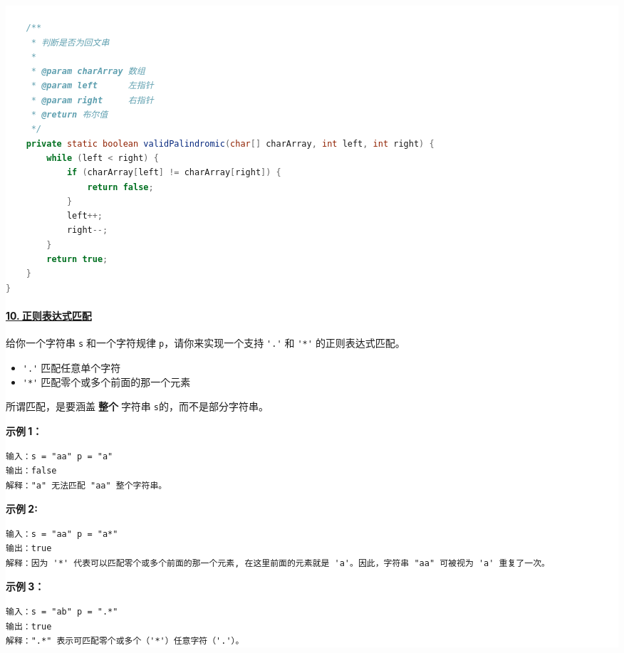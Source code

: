 ```java

    /**
     * 判断是否为回文串
     *
     * @param charArray 数组
     * @param left      左指针
     * @param right     右指针
     * @return 布尔值
     */
    private static boolean validPalindromic(char[] charArray, int left, int right) {
        while (left < right) {
            if (charArray[left] != charArray[right]) {
                return false;
            }
            left++;
            right--;
        }
        return true;
    }
}
```

#### [10. 正则表达式匹配](https://leetcode-cn.com/problems/regular-expression-matching/)

给你一个字符串 `s` 和一个字符规律 `p`，请你来实现一个支持 `'.'` 和 `'*'` 的正则表达式匹配。

- `'.'` 匹配任意单个字符
- `'*'` 匹配零个或多个前面的那一个元素

所谓匹配，是要涵盖 **整个** 字符串 `s`的，而不是部分字符串。

**示例 1：**

```
输入：s = "aa" p = "a"
输出：false
解释："a" 无法匹配 "aa" 整个字符串。
```

**示例 2:**

```
输入：s = "aa" p = "a*"
输出：true
解释：因为 '*' 代表可以匹配零个或多个前面的那一个元素, 在这里前面的元素就是 'a'。因此，字符串 "aa" 可被视为 'a' 重复了一次。
```

**示例 3：**

```
输入：s = "ab" p = ".*"
输出：true
解释：".*" 表示可匹配零个或多个（'*'）任意字符（'.'）。
```
